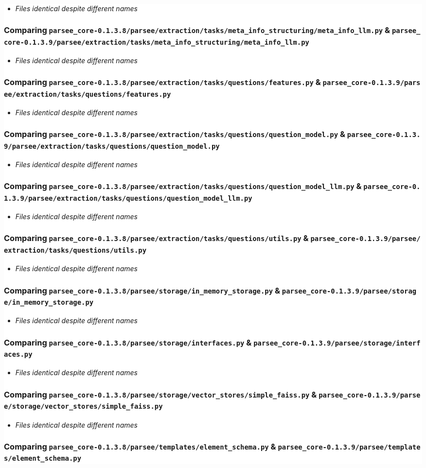  * *Files identical despite different names*

### Comparing `parsee_core-0.1.3.8/parsee/extraction/tasks/meta_info_structuring/meta_info_llm.py` & `parsee_core-0.1.3.9/parsee/extraction/tasks/meta_info_structuring/meta_info_llm.py`

 * *Files identical despite different names*

### Comparing `parsee_core-0.1.3.8/parsee/extraction/tasks/questions/features.py` & `parsee_core-0.1.3.9/parsee/extraction/tasks/questions/features.py`

 * *Files identical despite different names*

### Comparing `parsee_core-0.1.3.8/parsee/extraction/tasks/questions/question_model.py` & `parsee_core-0.1.3.9/parsee/extraction/tasks/questions/question_model.py`

 * *Files identical despite different names*

### Comparing `parsee_core-0.1.3.8/parsee/extraction/tasks/questions/question_model_llm.py` & `parsee_core-0.1.3.9/parsee/extraction/tasks/questions/question_model_llm.py`

 * *Files identical despite different names*

### Comparing `parsee_core-0.1.3.8/parsee/extraction/tasks/questions/utils.py` & `parsee_core-0.1.3.9/parsee/extraction/tasks/questions/utils.py`

 * *Files identical despite different names*

### Comparing `parsee_core-0.1.3.8/parsee/storage/in_memory_storage.py` & `parsee_core-0.1.3.9/parsee/storage/in_memory_storage.py`

 * *Files identical despite different names*

### Comparing `parsee_core-0.1.3.8/parsee/storage/interfaces.py` & `parsee_core-0.1.3.9/parsee/storage/interfaces.py`

 * *Files identical despite different names*

### Comparing `parsee_core-0.1.3.8/parsee/storage/vector_stores/simple_faiss.py` & `parsee_core-0.1.3.9/parsee/storage/vector_stores/simple_faiss.py`

 * *Files identical despite different names*

### Comparing `parsee_core-0.1.3.8/parsee/templates/element_schema.py` & `parsee_core-0.1.3.9/parsee/templates/element_schema.py`
